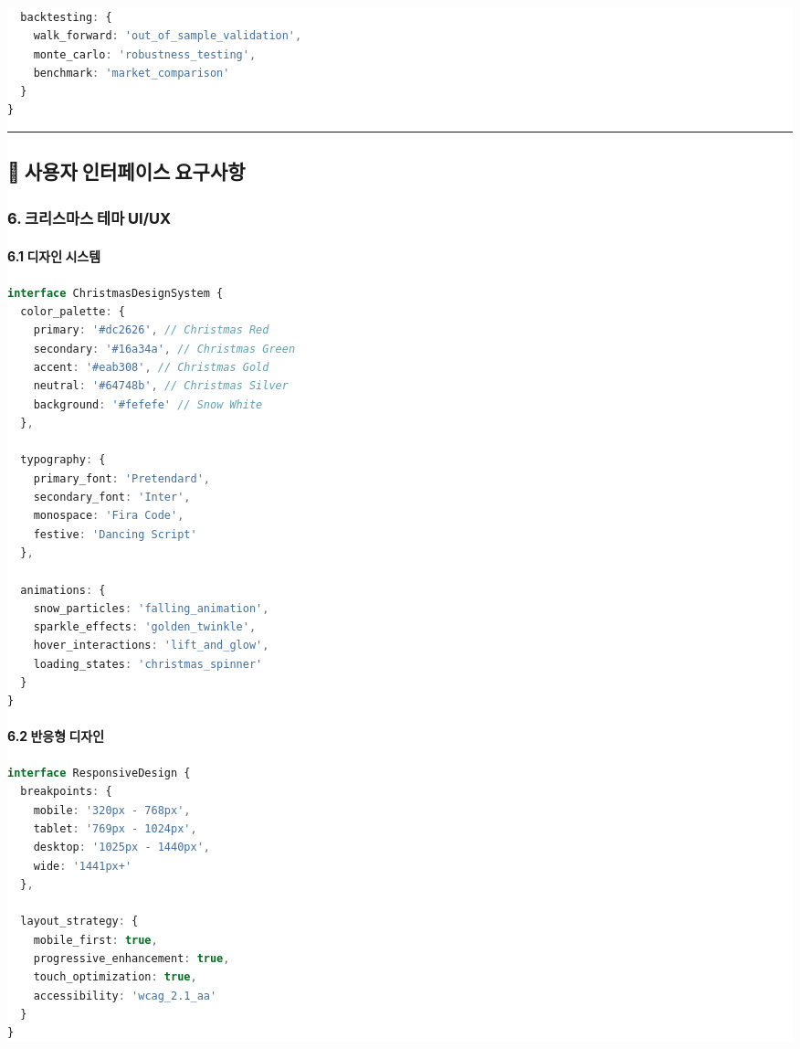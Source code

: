 ```typescript
  backtesting: {
    walk_forward: 'out_of_sample_validation',
    monte_carlo: 'robustness_testing',
    benchmark: 'market_comparison'
  }
}
```

---

## 🎄 사용자 인터페이스 요구사항

### **6. 크리스마스 테마 UI/UX**

#### **6.1 디자인 시스템**
```typescript
interface ChristmasDesignSystem {
  color_palette: {
    primary: '#dc2626', // Christmas Red
    secondary: '#16a34a', // Christmas Green  
    accent: '#eab308', // Christmas Gold
    neutral: '#64748b', // Christmas Silver
    background: '#fefefe' // Snow White
  },
  
  typography: {
    primary_font: 'Pretendard',
    secondary_font: 'Inter', 
    monospace: 'Fira Code',
    festive: 'Dancing Script'
  },
  
  animations: {
    snow_particles: 'falling_animation',
    sparkle_effects: 'golden_twinkle',
    hover_interactions: 'lift_and_glow',
    loading_states: 'christmas_spinner'
  }
}
```

#### **6.2 반응형 디자인**
```typescript
interface ResponsiveDesign {
  breakpoints: {
    mobile: '320px - 768px',
    tablet: '769px - 1024px',
    desktop: '1025px - 1440px',
    wide: '1441px+'
  },
  
  layout_strategy: {
    mobile_first: true,
    progressive_enhancement: true,
    touch_optimization: true,
    accessibility: 'wcag_2.1_aa'
  }
}
```
